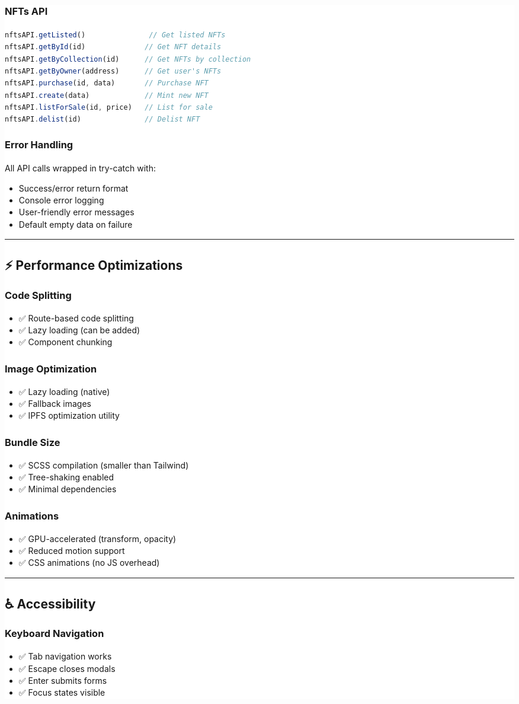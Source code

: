 ### NFTs API
```javascript
nftsAPI.getListed()               // Get listed NFTs
nftsAPI.getById(id)              // Get NFT details
nftsAPI.getByCollection(id)      // Get NFTs by collection
nftsAPI.getByOwner(address)      // Get user's NFTs
nftsAPI.purchase(id, data)       // Purchase NFT
nftsAPI.create(data)             // Mint new NFT
nftsAPI.listForSale(id, price)   // List for sale
nftsAPI.delist(id)               // Delist NFT
```

### Error Handling
All API calls wrapped in try-catch with:
- Success/error return format
- Console error logging
- User-friendly error messages
- Default empty data on failure

---

## ⚡ Performance Optimizations

### Code Splitting
- ✅ Route-based code splitting
- ✅ Lazy loading (can be added)
- ✅ Component chunking

### Image Optimization
- ✅ Lazy loading (native)
- ✅ Fallback images
- ✅ IPFS optimization utility

### Bundle Size
- ✅ SCSS compilation (smaller than Tailwind)
- ✅ Tree-shaking enabled
- ✅ Minimal dependencies

### Animations
- ✅ GPU-accelerated (transform, opacity)
- ✅ Reduced motion support
- ✅ CSS animations (no JS overhead)

---

## ♿ Accessibility

### Keyboard Navigation
- ✅ Tab navigation works
- ✅ Escape closes modals
- ✅ Enter submits forms
- ✅ Focus states visible
